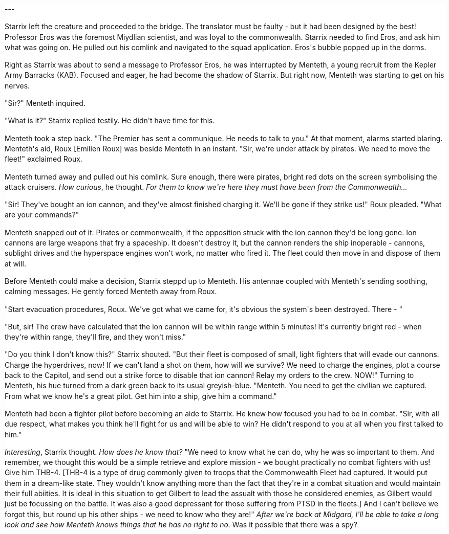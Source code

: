 

\---



Starrix left the creature and proceeded to the bridge. The translator must be faulty - but it had been designed by the best! Professor Eros was the foremost Miydlian scientist, and was loyal to the commonwealth. Starrix needed to find Eros, and ask him what was going on. He pulled out his comlink and navigated to the squad application. Eros's bubble popped up in the dorms. 

Right as Starrix was about to send a message to Professor Eros, he was interrupted by Menteth, a young recruit from the Kepler Army Barracks (KAB). Focused and eager, he had become the shadow of Starrix. But right now, Menteth was starting to get on his nerves.

"Sir?" Menteth inquired. 

"What is it?" Starrix replied testily. He didn't have time for this. 

Menteth took a step back. "The Premier has sent a communique. He needs to talk to you." At that moment, alarms started blaring. Menteth's aid, Roux [Emilien Roux] was beside Menteth in an instant. "Sir, we're under attack by pirates. We need to move the fleet!" exclaimed Roux. 

Menteth turned away and pulled out his comlink. Sure enough, there were pirates, bright red dots on the screen symbolising the attack cruisers. *How  curious*, he thought. *For them to know we're here they must have been from the Commonwealth...*

"Sir! They've bought an ion cannon, and they've almost finished charging it. We'll be gone if they strike us!" Roux pleaded. "What are your commands?"

Menteth snapped out of it. Pirates or commonwealth, if the opposition struck with the ion cannon they'd be long gone. Ion cannons are large weapons that fry a spaceship. It doesn't destroy it, but the cannon renders the ship inoperable - cannons, sublight drives and the hyperspace engines won't work, no matter who fired it. The fleet could then move in and dispose of them at will.

Before Menteth could make a decision, Starrix steppd up to Menteth. His antennae coupled with Menteth's sending soothing, calming messages. He gently forced Menteth away from Roux. 

"Start evacuation procedures, Roux. We've got what we came for, it's obvious the system's been destroyed. There - " 

"But, sir! The crew have calculated that the ion cannon will be within range within 5 minutes! It's currently bright red - when they're within range, they'll fire, and they won't miss." 

"Do you think I don't know this?" Starrix shouted. "But their fleet is composed of small, light fighters that will evade our cannons. Charge the hyperdrives, now! If we can't land a shot on them, how will we survive? We need to charge the engines, plot a course back to the Capitol, and send out a strike force to disable that ion cannon! Relay my orders to the crew. NOW!" Turning to Menteth, his hue turned from a dark green back to its usual greyish-blue. "Menteth. You need to get the civilian we captured. From what we know he's a great pilot. Get him into a ship, give him a command."

Menteth had been a fighter pilot before becoming an aide to Starrix. He knew how focused you had to be in combat. "Sir, with all due respect, what makes you think he'll fight for us and will be able to win? He didn't respond to you at all when you first talked to him."

*Interesting*, Starrix thought. *How does he know that?* "We need to know what he can do, why he was so important to them. And remember, we thought this would be a simple retrieve and explore mission - we bought practically no combat fighters with us! Give him THB-4. [THB-4 is a type of drug commonly given to troops that the Commonwealth Fleet had captured. It would put them in a dream-like state. They wouldn't know anything more than the fact that they're in a combat situation and would maintain their full abiities. It is ideal in this situation to get Gilbert to lead the assualt with those he considered enemies, as Gilbert would just be focussing on the battle. It was also a good depressant for those suffering from PTSD in the fleets.] And I can't believe we forgot this, but round up his other ships - we need to know who they are!" *After we're back at Midgard, I'll be able to take a long look and see how Menteth knows things that he has no right to no.* Was it possible  that there was a spy?
